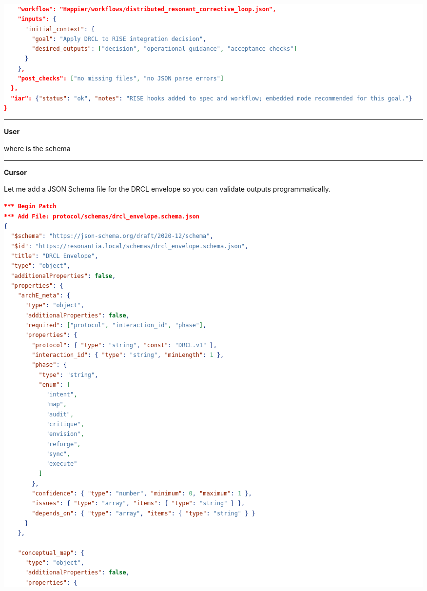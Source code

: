 ```json
    "workflow": "Happier/workflows/distributed_resonant_corrective_loop.json",
    "inputs": {
      "initial_context": {
        "goal": "Apply DRCL to RISE integration decision",
        "desired_outputs": ["decision", "operational guidance", "acceptance checks"]
      }
    },
    "post_checks": ["no missing files", "no JSON parse errors"]
  },
  "iar": {"status": "ok", "notes": "RISE hooks added to spec and workflow; embedded mode recommended for this goal."}
}
```

---

**User**

where is the schema

---

**Cursor**

Let me add a JSON Schema file for the DRCL envelope so you can validate outputs programmatically.

```json
*** Begin Patch
*** Add File: protocol/schemas/drcl_envelope.schema.json
{
  "$schema": "https://json-schema.org/draft/2020-12/schema",
  "$id": "https://resonantia.local/schemas/drcl_envelope.schema.json",
  "title": "DRCL Envelope",
  "type": "object",
  "additionalProperties": false,
  "properties": {
    "archE_meta": {
      "type": "object",
      "additionalProperties": false,
      "required": ["protocol", "interaction_id", "phase"],
      "properties": {
        "protocol": { "type": "string", "const": "DRCL.v1" },
        "interaction_id": { "type": "string", "minLength": 1 },
        "phase": {
          "type": "string",
          "enum": [
            "intent",
            "map",
            "audit",
            "critique",
            "envision",
            "reforge",
            "sync",
            "execute"
          ]
        },
        "confidence": { "type": "number", "minimum": 0, "maximum": 1 },
        "issues": { "type": "array", "items": { "type": "string" } },
        "depends_on": { "type": "array", "items": { "type": "string" } }
      }
    },

    "conceptual_map": {
      "type": "object",
      "additionalProperties": false,
      "properties": {
```